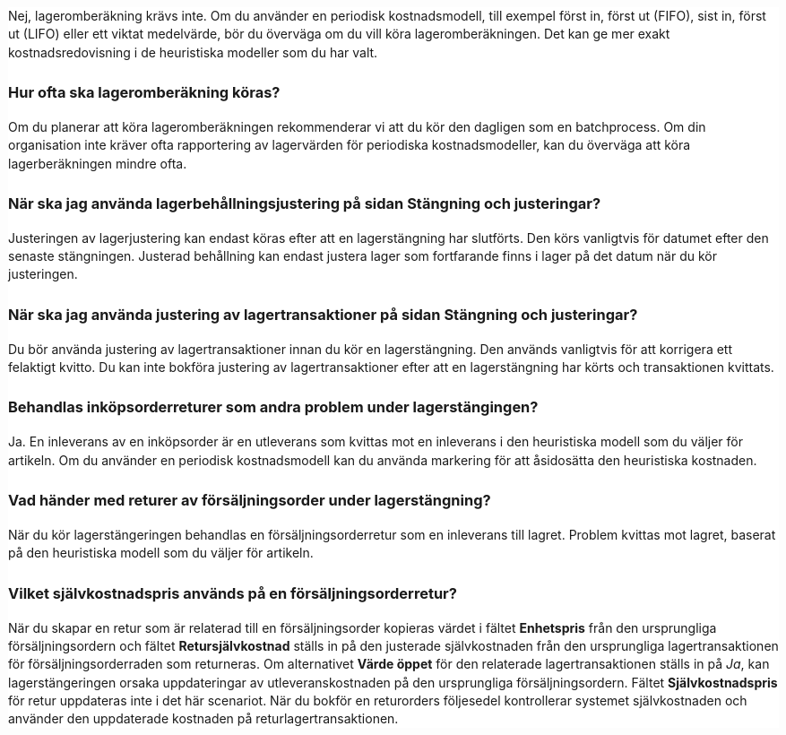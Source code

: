 Nej, lageromberäkning krävs inte. Om du använder en periodisk kostnadsmodell, till exempel först in, först ut (FIFO), sist in, först ut (LIFO) eller ett viktat medelvärde, bör du överväga om du vill köra lageromberäkningen. Det kan ge mer exakt kostnadsredovisning i de heuristiska modeller som du har valt.

### <a name="how-often-should-the-inventory-recalculation-be-run"></a>Hur ofta ska lageromberäkning köras?

Om du planerar att köra lageromberäkningen rekommenderar vi att du kör den dagligen som en batchprocess. Om din organisation inte kräver ofta rapportering av lagervärden för periodiska kostnadsmodeller, kan du överväga att köra lagerberäkningen mindre ofta.

### <a name="when-should-i-use-the-on-hand-inventory-adjustment-on-the-closing-and-adjustments-page"></a>När ska jag använda lagerbehållningsjustering på sidan Stängning och justeringar?

Justeringen av lagerjustering kan endast köras efter att en lagerstängning har slutförts. Den körs vanligtvis för datumet efter den senaste stängningen. Justerad behållning kan endast justera lager som fortfarande finns i lager på det datum när du kör justeringen.

### <a name="when-should-i-use-the-inventory-transaction-adjustment-on-the-closing-and-adjustments-page"></a>När ska jag använda justering av lagertransaktioner på sidan Stängning och justeringar?

Du bör använda justering av lagertransaktioner innan du kör en lagerstängning. Den används vanligtvis för att korrigera ett felaktigt kvitto. Du kan inte bokföra justering av lagertransaktioner efter att en lagerstängning har körts och transaktionen kvittats.

### <a name="are-purchase-order-returns-treated-like-other-issues-during-the-inventory-close"></a>Behandlas inköpsorderreturer som andra problem under lagerstängingen?

Ja. En inleverans av en inköpsorder är en utleverans som kvittas mot en inleverans i den heuristiska modell som du väljer för artikeln. Om du använder en periodisk kostnadsmodell kan du använda markering för att åsidosätta den heuristiska kostnaden.

### <a name="what-happens-to-sales-order-returns-during-the-inventory-close"></a>Vad händer med returer av försäljningsorder under lagerstängning?

När du kör lagerstängeringen behandlas en försäljningsorderretur som en inleverans till lagret. Problem kvittas mot lagret, baserat på den heuristiska modell som du väljer för artikeln.

### <a name="what-cost-price-is-used-on-a-sales-order-return"></a>Vilket självkostnadspris används på en försäljningsorderretur?

När du skapar en retur som är relaterad till en försäljningsorder kopieras värdet i fältet **Enhetspris** från den ursprungliga försäljningsordern och fältet **Retursjälvkostnad** ställs in på den justerade självkostnaden från den ursprungliga lagertransaktionen för försäljningsorderraden som returneras. Om alternativet **Värde öppet** för den relaterade lagertransaktionen ställs in på *Ja*, kan lagerstängeringen orsaka uppdateringar av utleveranskostnaden på den ursprungliga försäljningsordern. Fältet **Självkostnadspris** för retur uppdateras inte i det här scenariot. När du bokför en returorders följesedel kontrollerar systemet självkostnaden och använder den uppdaterade kostnaden på returlagertransaktionen.
